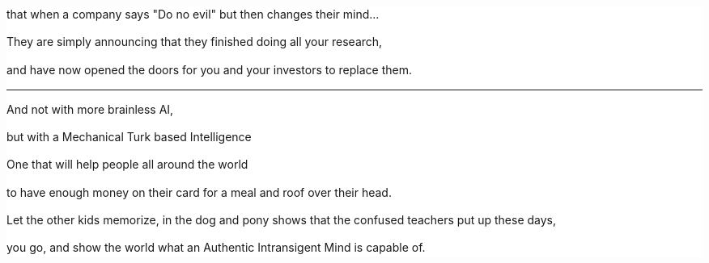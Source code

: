 that when a company says "Do no evil" but then changes their mind...

They are simply announcing that they finished doing all your research,

and have now opened the doors for you and your investors to replace them.

---

And not with more brainless AI,

but with a Mechanical Turk based Intelligence

One that will help people all around the world

to have enough money on their card for a meal and roof over their head.

Let the other kids memorize, in the dog and pony shows that the confused teachers put up these days,

you go, and show the world what an Authentic Intransigent Mind is capable of.
